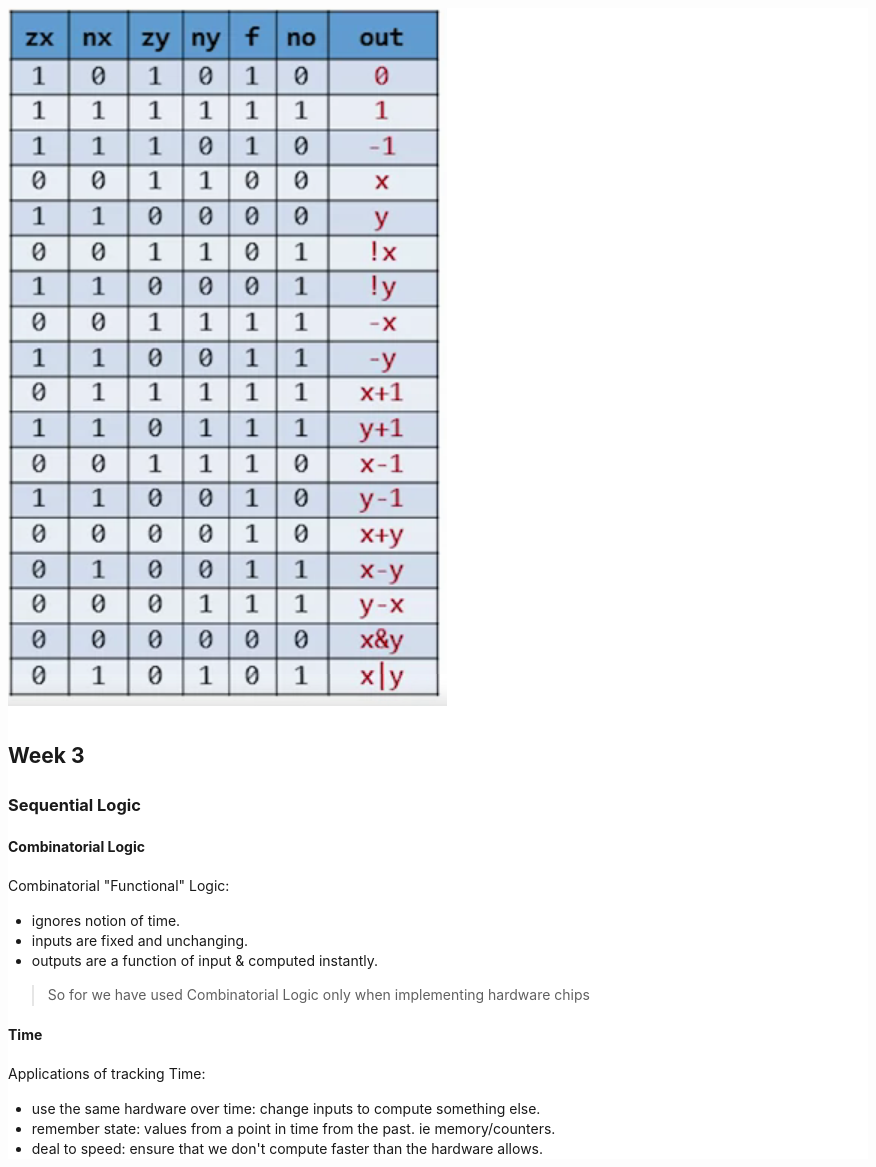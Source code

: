 ![Control Pin Truth Table](./assets/control_pin_functions_table.png)

## Week 3

### Sequential Logic
#### Combinatorial Logic
Combinatorial "Functional" Logic:
- ignores notion of time.
- inputs are fixed and unchanging.
- outputs are a function of input &amp; computed instantly.

> So for we have used Combinatorial Logic only when implementing hardware chips

#### Time
Applications of tracking Time:
- use the same hardware over time: change inputs to compute something else.
- remember state: values from a point in time from the past. ie memory/counters.
- deal to speed: ensure that we don't compute faster than the hardware allows.
